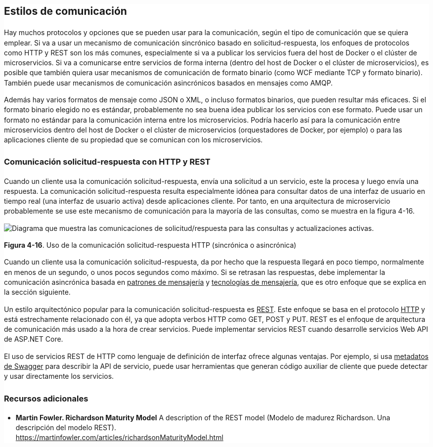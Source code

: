 ## <a name="communication-styles"></a>Estilos de comunicación

Hay muchos protocolos y opciones que se pueden usar para la comunicación, según el tipo de comunicación que se quiera emplear. Si va a usar un mecanismo de comunicación sincrónico basado en solicitud-respuesta, los enfoques de protocolos como HTTP y REST son los más comunes, especialmente si va a publicar los servicios fuera del host de Docker o el clúster de microservicios. Si va a comunicarse entre servicios de forma interna (dentro del host de Docker o el clúster de microservicios), es posible que también quiera usar mecanismos de comunicación de formato binario (como WCF mediante TCP y formato binario). También puede usar mecanismos de comunicación asincrónicos basados en mensajes como AMQP.

Además hay varios formatos de mensaje como JSON o XML, o incluso formatos binarios, que pueden resultar más eficaces. Si el formato binario elegido no es estándar, probablemente no sea buena idea publicar los servicios con ese formato. Puede usar un formato no estándar para la comunicación interna entre los microservicios. Podría hacerlo así para la comunicación entre microservicios dentro del host de Docker o el clúster de microservicios (orquestadores de Docker, por ejemplo) o para las aplicaciones cliente de su propiedad que se comunican con los microservicios.

### <a name="requestresponse-communication-with-http-and-rest"></a>Comunicación solicitud-respuesta con HTTP y REST

Cuando un cliente usa la comunicación solicitud-respuesta, envía una solicitud a un servicio, este la procesa y luego envía una respuesta. La comunicación solicitud-respuesta resulta especialmente idónea para consultar datos de una interfaz de usuario en tiempo real (una interfaz de usuario activa) desde aplicaciones cliente. Por tanto, en una arquitectura de microservicio probablemente se use este mecanismo de comunicación para la mayoría de las consultas, como se muestra en la figura 4-16.

![Diagrama que muestra las comunicaciones de solicitud/respuesta para las consultas y actualizaciones activas.](./media/communication-in-microservice-architecture/request-response-comms-live-queries-updates.png)

**Figura 4-16**. Uso de la comunicación solicitud-respuesta HTTP (sincrónica o asincrónica)

Cuando un cliente usa la comunicación solicitud-respuesta, da por hecho que la respuesta llegará en poco tiempo, normalmente en menos de un segundo, o unos pocos segundos como máximo. Si se retrasan las respuestas, debe implementar la comunicación asincrónica basada en [patrones de mensajería](/azure/architecture/patterns/category/messaging) y [tecnologías de mensajería](https://en.wikipedia.org/wiki/Message-oriented_middleware), que es otro enfoque que se explica en la sección siguiente.

Un estilo arquitectónico popular para la comunicación solicitud-respuesta es [REST](https://en.wikipedia.org/wiki/Representational_state_transfer). Este enfoque se basa en el protocolo [HTTP](https://en.wikipedia.org/wiki/Hypertext_Transfer_Protocol) y está estrechamente relacionado con él, ya que adopta verbos HTTP como GET, POST y PUT. REST es el enfoque de arquitectura de comunicación más usado a la hora de crear servicios. Puede implementar servicios REST cuando desarrolle servicios Web API de ASP.NET Core.

El uso de servicios REST de HTTP como lenguaje de definición de interfaz ofrece algunas ventajas. Por ejemplo, si usa [metadatos de Swagger](https://swagger.io/) para describir la API de servicio, puede usar herramientas que generan código auxiliar de cliente que puede detectar y usar directamente los servicios.

### <a name="additional-resources"></a>Recursos adicionales

- **Martin Fowler. Richardson Maturity Model** A description of the REST model (Modelo de madurez Richardson. Una descripción del modelo REST). \
  <https://martinfowler.com/articles/richardsonMaturityModel.html>
